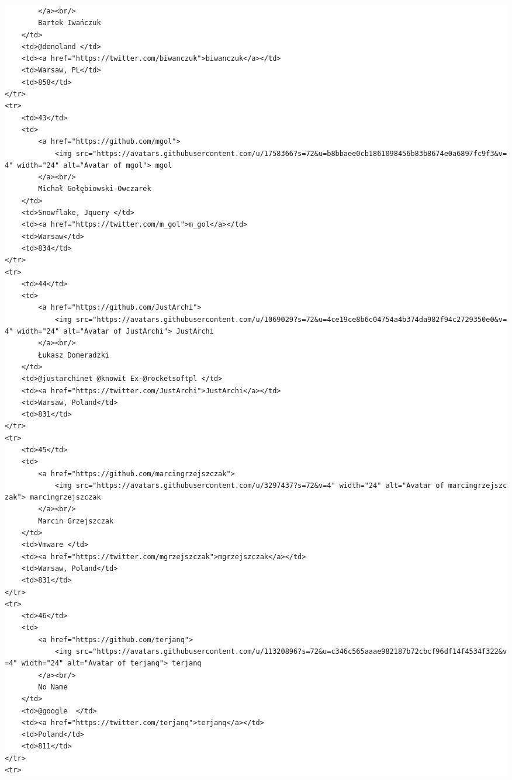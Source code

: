 			</a><br/>
			Bartek Iwańczuk
		</td>
		<td>@denoland </td>
		<td><a href="https://twitter.com/biwanczuk">biwanczuk</a></td>
		<td>Warsaw, PL</td>
		<td>858</td>
	</tr>
	<tr>
		<td>43</td>
		<td>
			<a href="https://github.com/mgol">
				<img src="https://avatars.githubusercontent.com/u/1758366?s=72&u=b8bbaee0cb1861098456b83b8674e0a6897fc9f3&v=4" width="24" alt="Avatar of mgol"> mgol
			</a><br/>
			Michał Gołębiowski-Owczarek
		</td>
		<td>Snowflake, Jquery </td>
		<td><a href="https://twitter.com/m_gol">m_gol</a></td>
		<td>Warsaw</td>
		<td>834</td>
	</tr>
	<tr>
		<td>44</td>
		<td>
			<a href="https://github.com/JustArchi">
				<img src="https://avatars.githubusercontent.com/u/1069029?s=72&u=4ce19ce8b6c04754a4b374da982f94c2729350e0&v=4" width="24" alt="Avatar of JustArchi"> JustArchi
			</a><br/>
			Łukasz Domeradzki
		</td>
		<td>@justarchinet @knowit Ex-@rocketsoftpl </td>
		<td><a href="https://twitter.com/JustArchi">JustArchi</a></td>
		<td>Warsaw, Poland</td>
		<td>831</td>
	</tr>
	<tr>
		<td>45</td>
		<td>
			<a href="https://github.com/marcingrzejszczak">
				<img src="https://avatars.githubusercontent.com/u/3297437?s=72&v=4" width="24" alt="Avatar of marcingrzejszczak"> marcingrzejszczak
			</a><br/>
			Marcin Grzejszczak
		</td>
		<td>Vmware </td>
		<td><a href="https://twitter.com/mgrzejszczak">mgrzejszczak</a></td>
		<td>Warsaw, Poland</td>
		<td>831</td>
	</tr>
	<tr>
		<td>46</td>
		<td>
			<a href="https://github.com/terjanq">
				<img src="https://avatars.githubusercontent.com/u/11320896?s=72&u=c346c565aaae982187b72cbcf96df14f4534f322&v=4" width="24" alt="Avatar of terjanq"> terjanq
			</a><br/>
			No Name
		</td>
		<td>@google  </td>
		<td><a href="https://twitter.com/terjanq">terjanq</a></td>
		<td>Poland</td>
		<td>811</td>
	</tr>
	<tr>